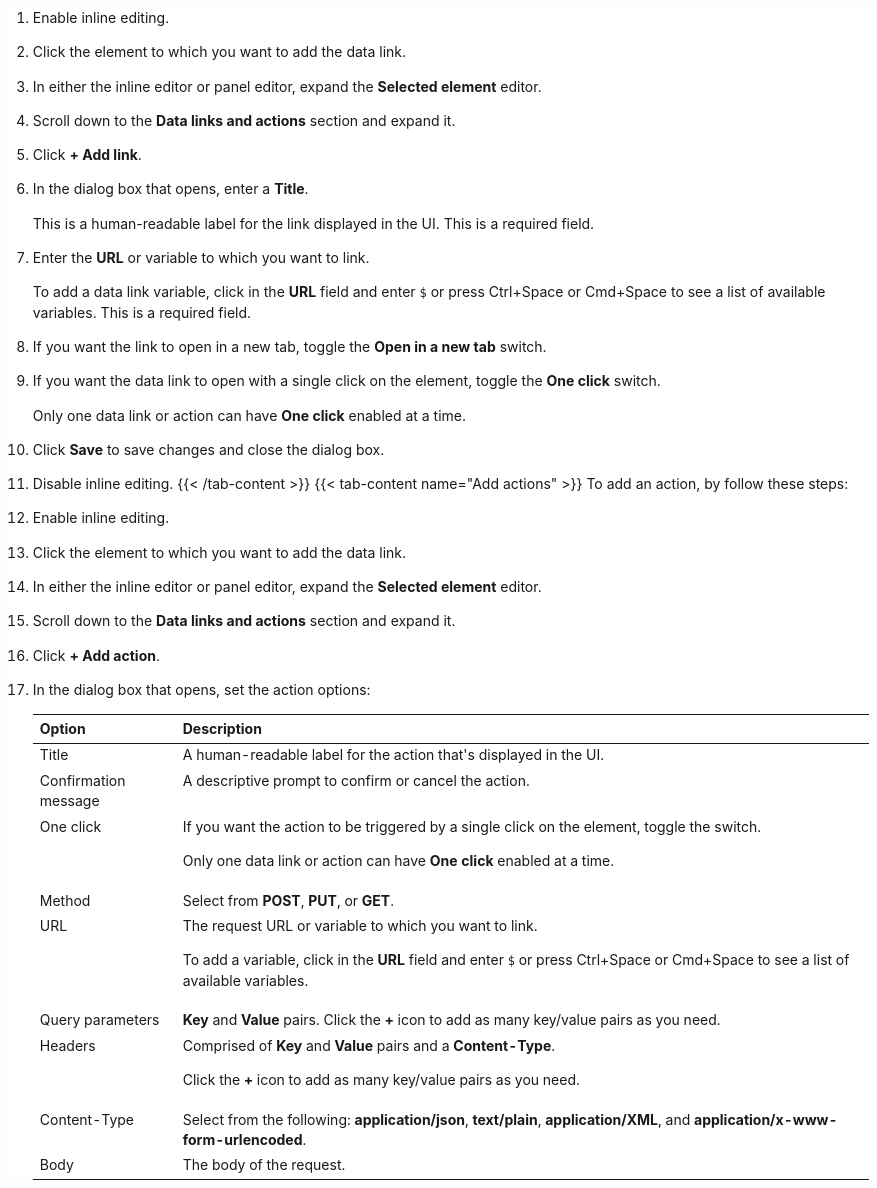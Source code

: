 1. Enable inline editing.

2. Click the element to which you want to add the data link.

3. In either the inline editor or panel editor, expand the **Selected element** editor.

4. Scroll down to the **Data links and actions** section and expand it.

5. Click **+ Add link**.

6. In the dialog box that opens, enter a **Title**.
   
   This is a human-readable label for the link displayed in the UI. This is a required field.

7. Enter the **URL** or variable to which you want to link.
   
   To add a data link variable, click in the **URL** field and enter `$` or press Ctrl+Space or Cmd+Space to see a list of available variables. This is a required field.

8. If you want the link to open in a new tab, toggle the **Open in a new tab** switch.

9. If you want the data link to open with a single click on the element, toggle the **One click** switch.
   
   Only one data link or action can have **One click** enabled at a time.

10. Click **Save** to save changes and close the dialog box.

11. Disable inline editing.
    {{\< /tab-content \>}}
    {{\< tab-content name="Add actions" \>}}
    To add an action, by follow these steps:

12. Enable inline editing.

13. Click the element to which you want to add the data link.

14. In either the inline editor or panel editor, expand the **Selected element** editor.

15. Scroll down to the **Data links and actions** section and expand it.

16. Click **+ Add action**.

17. In the dialog box that opens, set the action options:
    
    | Option               | Description                                                                                                                                                                                     |
    | -------------------- | ----------------------------------------------------------------------------------------------------------------------------------------------------------------------------------------------- |
    | Title                | A human-readable label for the action that's displayed in the UI.                                                                                                                               |
    | Confirmation message | A descriptive prompt to confirm or cancel the action.                                                                                                                                           |
    | One click            | If you want the action to be triggered by a single click on the element, toggle the switch.</p><p>Only one data link or action can have **One click** enabled at a time.                        |
    | Method               | Select from **POST**, **PUT**, or **GET**.                                                                                                                                                      |
    | URL                  | The request URL or variable to which you want to link.</p><p>To add a variable, click in the **URL** field and enter `$` or press Ctrl+Space or Cmd+Space to see a list of available variables. |
    | Query parameters     | **Key** and **Value** pairs. Click the **+** icon to add as many key/value pairs as you need.                                                                                                   |
    | Headers              | Comprised of **Key** and **Value** pairs and a **Content-Type**.</p><p>Click the **+** icon to add as many key/value pairs as you need.                                                         |
    | Content-Type         | Select from the following: **application/json**, **text/plain**, **application/XML**, and **application/x-www-form-urlencoded**.                                                                |
    | Body                 | The body of the request.                                                                                                                                                                        |
